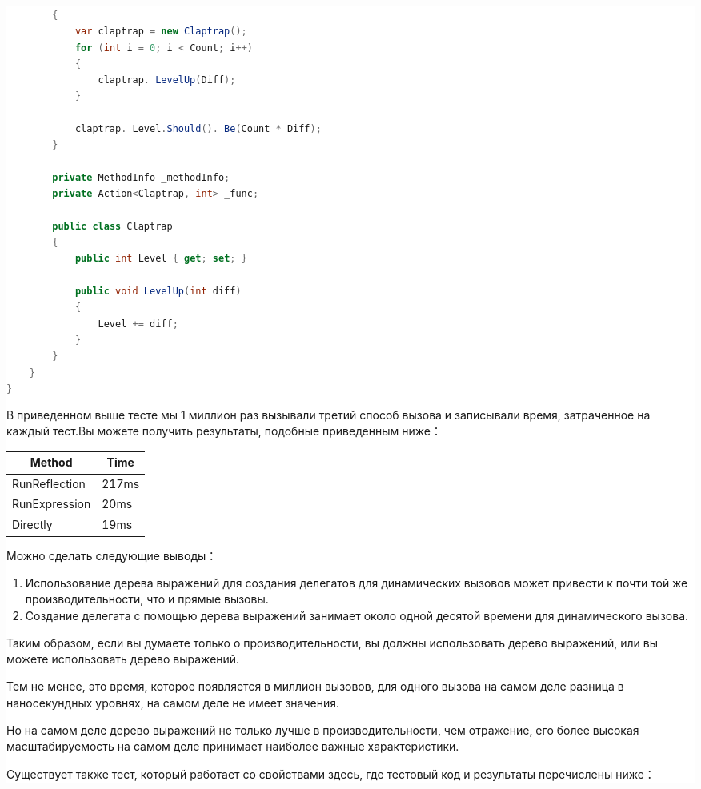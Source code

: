 ```cs
        {
            var claptrap = new Claptrap();
            for (int i = 0; i < Count; i++)
            {
                claptrap. LevelUp(Diff);
            }

            claptrap. Level.Should(). Be(Count * Diff);
        }

        private MethodInfo _methodInfo;
        private Action<Claptrap, int> _func;

        public class Claptrap
        {
            public int Level { get; set; }

            public void LevelUp(int diff)
            {
                Level += diff;
            }
        }
    }
}
```

В приведенном выше тесте мы 1 миллион раз вызывали третий способ вызова и записывали время, затраченное на каждый тест.Вы можете получить результаты, подобные приведенным ниже：

| Method        | Time  |
| ------------- | ----- |
| RunReflection | 217ms |
| RunExpression | 20ms  |
| Directly      | 19ms  |

Можно сделать следующие выводы：

1. Использование дерева выражений для создания делегатов для динамических вызовов может привести к почти той же производительности, что и прямые вызовы.
2. Создание делегата с помощью дерева выражений занимает около одной десятой времени для динамического вызова.

Таким образом, если вы думаете только о производительности, вы должны использовать дерево выражений, или вы можете использовать дерево выражений.

Тем не менее, это время, которое появляется в миллион вызовов, для одного вызова на самом деле разница в наносекундных уровнях, на самом деле не имеет значения.

Но на самом деле дерево выражений не только лучше в производительности, чем отражение, его более высокая масштабируемость на самом деле принимает наиболее важные характеристики.

Существует также тест, который работает со свойствами здесь, где тестовый код и результаты перечислены ниже：
